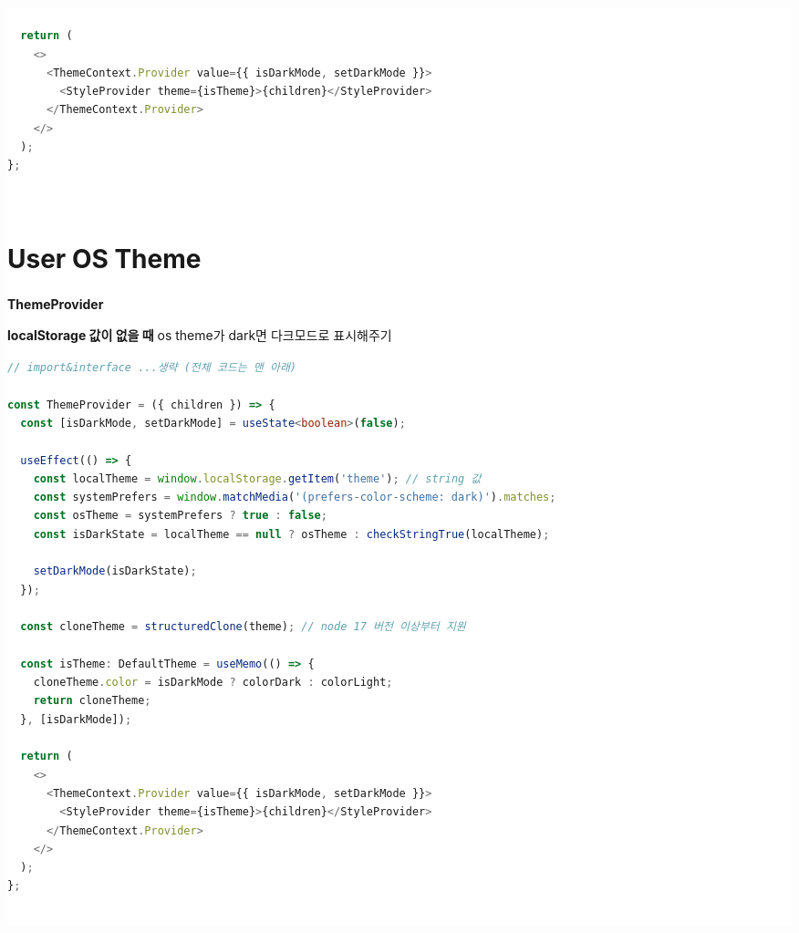 ```typescript

  return (
    <>
      <ThemeContext.Provider value={{ isDarkMode, setDarkMode }}>
        <StyleProvider theme={isTheme}>{children}</StyleProvider>
      </ThemeContext.Provider>
    </>
  );
};
```

<br/>

# User OS Theme

**ThemeProvider**

**localStorage 값이 없을 때** os theme가 dark면 다크모드로 표시해주기

```typescript
// import&interface ...생략 (전체 코드는 맨 아래)

const ThemeProvider = ({ children }) => {
  const [isDarkMode, setDarkMode] = useState<boolean>(false);

  useEffect(() => {
    const localTheme = window.localStorage.getItem('theme'); // string 값
    const systemPrefers = window.matchMedia('(prefers-color-scheme: dark)').matches;
    const osTheme = systemPrefers ? true : false;
    const isDarkState = localTheme == null ? osTheme : checkStringTrue(localTheme);

    setDarkMode(isDarkState);
  });

  const cloneTheme = structuredClone(theme); // node 17 버전 이상부터 지원

  const isTheme: DefaultTheme = useMemo(() => {
    cloneTheme.color = isDarkMode ? colorDark : colorLight;
    return cloneTheme;
  }, [isDarkMode]);

  return (
    <>
      <ThemeContext.Provider value={{ isDarkMode, setDarkMode }}>
        <StyleProvider theme={isTheme}>{children}</StyleProvider>
      </ThemeContext.Provider>
    </>
  );
};
```

<br/>
